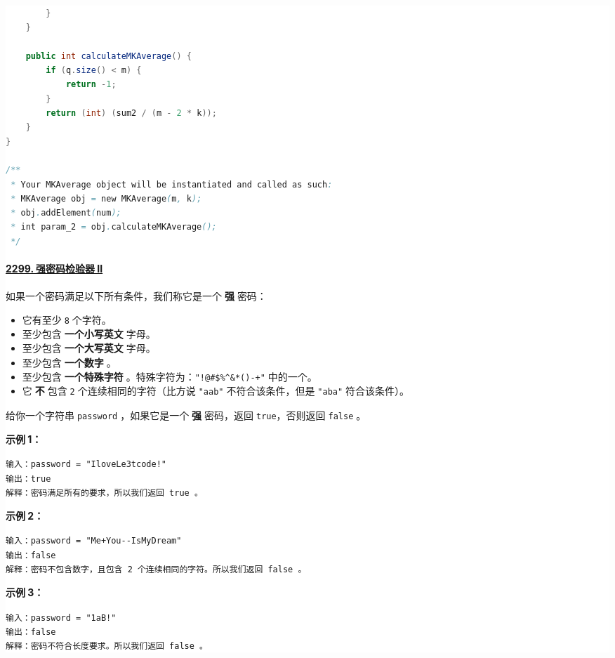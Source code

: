 ```java
        }
    }

    public int calculateMKAverage() {
        if (q.size() < m) {
            return -1;
        }
        return (int) (sum2 / (m - 2 * k));
    }
}

/**
 * Your MKAverage object will be instantiated and called as such:
 * MKAverage obj = new MKAverage(m, k);
 * obj.addElement(num);
 * int param_2 = obj.calculateMKAverage();
 */
```

#### [2299. 强密码检验器 II](https://leetcode.cn/problems/strong-password-checker-ii/)

如果一个密码满足以下所有条件，我们称它是一个 **强** 密码：

- 它有至少 `8` 个字符。
- 至少包含 **一个小写英文** 字母。
- 至少包含 **一个大写英文** 字母。
- 至少包含 **一个数字** 。
- 至少包含 **一个特殊字符** 。特殊字符为：`"!@#$%^&*()-+"` 中的一个。
- 它 **不** 包含 `2` 个连续相同的字符（比方说 `"aab"` 不符合该条件，但是 `"aba"` 符合该条件）。

给你一个字符串 `password` ，如果它是一个 **强** 密码，返回 `true`，否则返回 `false` 。

 

**示例 1：**

```
输入：password = "IloveLe3tcode!"
输出：true
解释：密码满足所有的要求，所以我们返回 true 。
```

**示例 2：**

```
输入：password = "Me+You--IsMyDream"
输出：false
解释：密码不包含数字，且包含 2 个连续相同的字符。所以我们返回 false 。
```

**示例 3：**

```
输入：password = "1aB!"
输出：false
解释：密码不符合长度要求。所以我们返回 false 。
```

